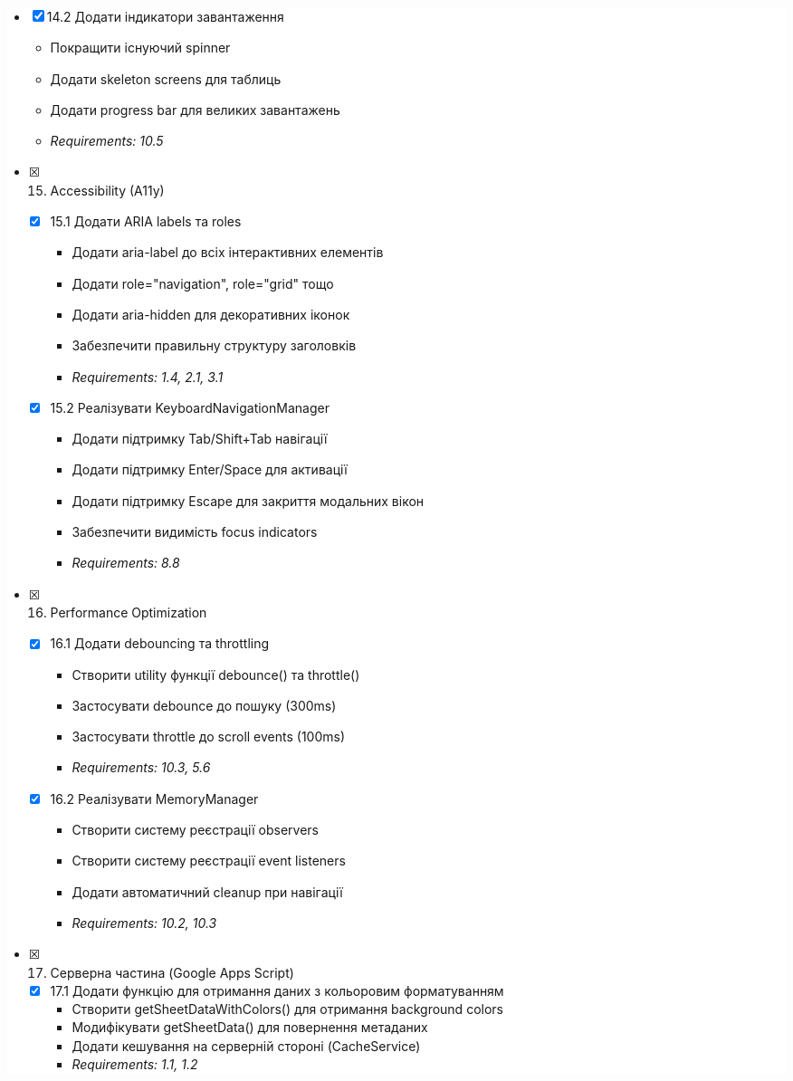 

  




  - [x] 14.2 Додати індикатори завантаження


    - Покращити існуючий spinner

    - Додати skeleton screens для таблиць
    - Додати progress bar для великих завантажень
    - _Requirements: 10.5_





- [x] 15. Accessibility (A11y)
  - [x] 15.1 Додати ARIA labels та roles
    - Додати aria-label до всіх інтерактивних елементів
    - Додати role="navigation", role="grid" тощо
    - Додати aria-hidden для декоративних іконок

    - Забезпечити правильну структуру заголовків
    - _Requirements: 1.4, 2.1, 3.1_
  
  - [x] 15.2 Реалізувати KeyboardNavigationManager
    - Додати підтримку Tab/Shift+Tab навігації

    - Додати підтримку Enter/Space для активації


    - Додати підтримку Escape для закриття модальних вікон

    - Забезпечити видимість focus indicators
    - _Requirements: 8.8_


- [x] 16. Performance Optimization
  - [x] 16.1 Додати debouncing та throttling


    - Створити utility функції debounce() та throttle()


    - Застосувати debounce до пошуку (300ms)
    - Застосувати throttle до scroll events (100ms)
    - _Requirements: 10.3, 5.6_
  
  - [x] 16.2 Реалізувати MemoryManager

    - Створити систему реєстрації observers
    - Створити систему реєстрації event listeners


    - Додати автоматичний cleanup при навігації


    - _Requirements: 10.2, 10.3_


- [x] 17. Серверна частина (Google Apps Script)

  - [x] 17.1 Додати функцію для отримання даних з кольоровим форматуванням
    - Створити getSheetDataWithColors() для отримання background colors
    - Модифікувати getSheetData() для повернення метаданих
    - Додати кешування на серверній стороні (CacheService)
    - _Requirements: 1.1, 1.2_
